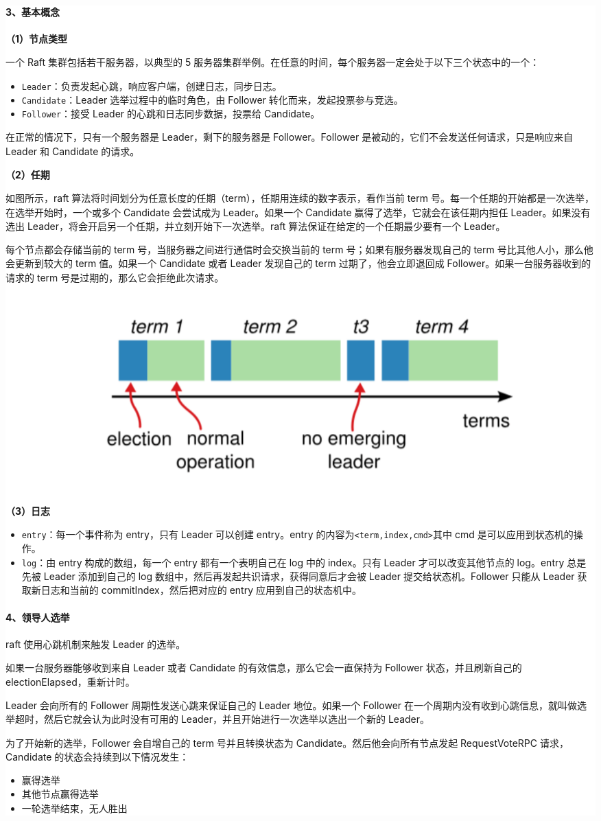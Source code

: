 #### 3、基本概念

**（1）节点类型**

一个 Raft 集群包括若干服务器，以典型的 5 服务器集群举例。在任意的时间，每个服务器一定会处于以下三个状态中的一个：

- `Leader`：负责发起心跳，响应客户端，创建日志，同步日志。
- `Candidate`：Leader 选举过程中的临时角色，由 Follower 转化而来，发起投票参与竞选。
- `Follower`：接受 Leader 的心跳和日志同步数据，投票给 Candidate。

在正常的情况下，只有一个服务器是 Leader，剩下的服务器是 Follower。Follower 是被动的，它们不会发送任何请求，只是响应来自 Leader 和 Candidate 的请求。

**（2）任期**

如图所示，raft 算法将时间划分为任意长度的任期（term），任期用连续的数字表示，看作当前 term 号。每一个任期的开始都是一次选举，在选举开始时，一个或多个 Candidate 会尝试成为 Leader。如果一个 Candidate 赢得了选举，它就会在该任期内担任 Leader。如果没有选出 Leader，将会开启另一个任期，并立刻开始下一次选举。raft 算法保证在给定的一个任期最少要有一个 Leader。

每个节点都会存储当前的 term 号，当服务器之间进行通信时会交换当前的 term 号；如果有服务器发现自己的 term 号比其他人小，那么他会更新到较大的 term 值。如果一个 Candidate 或者 Leader 发现自己的 term 过期了，他会立即退回成 Follower。如果一台服务器收到的请求的 term 号是过期的，那么它会拒绝此次请求。

![image-20240314153657688](images/image-20240314153657688.png)

**（3）日志**

- `entry`：每一个事件称为 entry，只有 Leader 可以创建 entry。entry 的内容为`<term,index,cmd>`其中 cmd 是可以应用到状态机的操作。
- `log`：由 entry 构成的数组，每一个 entry 都有一个表明自己在 log 中的 index。只有 Leader 才可以改变其他节点的 log。entry 总是先被 Leader 添加到自己的 log 数组中，然后再发起共识请求，获得同意后才会被 Leader 提交给状态机。Follower 只能从 Leader 获取新日志和当前的 commitIndex，然后把对应的 entry 应用到自己的状态机中。

#### 4、领导人选举

raft 使用心跳机制来触发 Leader 的选举。

如果一台服务器能够收到来自 Leader 或者 Candidate 的有效信息，那么它会一直保持为 Follower 状态，并且刷新自己的 electionElapsed，重新计时。

Leader 会向所有的 Follower 周期性发送心跳来保证自己的 Leader 地位。如果一个 Follower 在一个周期内没有收到心跳信息，就叫做选举超时，然后它就会认为此时没有可用的 Leader，并且开始进行一次选举以选出一个新的 Leader。

为了开始新的选举，Follower 会自增自己的 term 号并且转换状态为 Candidate。然后他会向所有节点发起 RequestVoteRPC 请求， Candidate 的状态会持续到以下情况发生：

- 赢得选举
- 其他节点赢得选举
- 一轮选举结束，无人胜出
